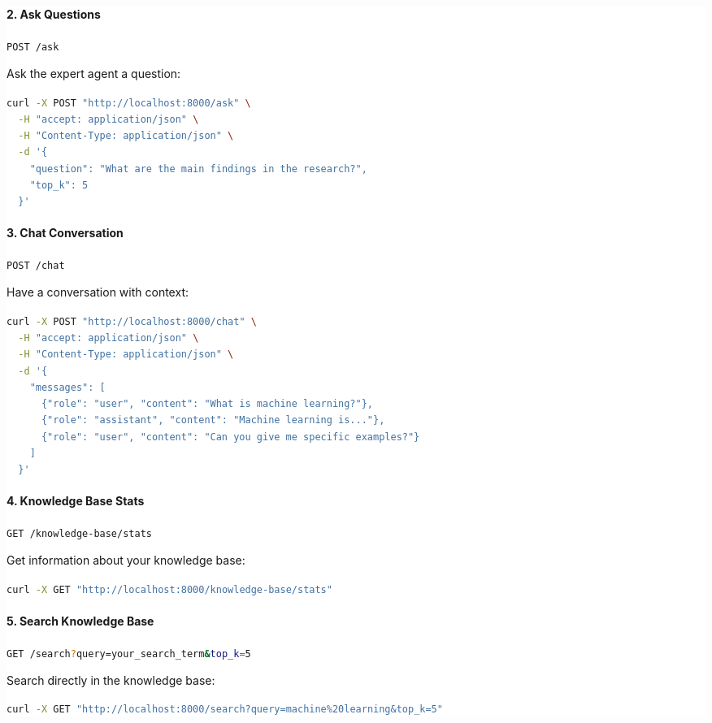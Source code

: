 #### 2. Ask Questions
```bash
POST /ask
```

Ask the expert agent a question:

```bash
curl -X POST "http://localhost:8000/ask" \
  -H "accept: application/json" \
  -H "Content-Type: application/json" \
  -d '{
    "question": "What are the main findings in the research?",
    "top_k": 5
  }'
```

#### 3. Chat Conversation
```bash
POST /chat
```

Have a conversation with context:

```bash
curl -X POST "http://localhost:8000/chat" \
  -H "accept: application/json" \
  -H "Content-Type: application/json" \
  -d '{
    "messages": [
      {"role": "user", "content": "What is machine learning?"},
      {"role": "assistant", "content": "Machine learning is..."},
      {"role": "user", "content": "Can you give me specific examples?"}
    ]
  }'
```

#### 4. Knowledge Base Stats
```bash
GET /knowledge-base/stats
```

Get information about your knowledge base:

```bash
curl -X GET "http://localhost:8000/knowledge-base/stats"
```

#### 5. Search Knowledge Base
```bash
GET /search?query=your_search_term&top_k=5
```

Search directly in the knowledge base:

```bash
curl -X GET "http://localhost:8000/search?query=machine%20learning&top_k=5"
```
